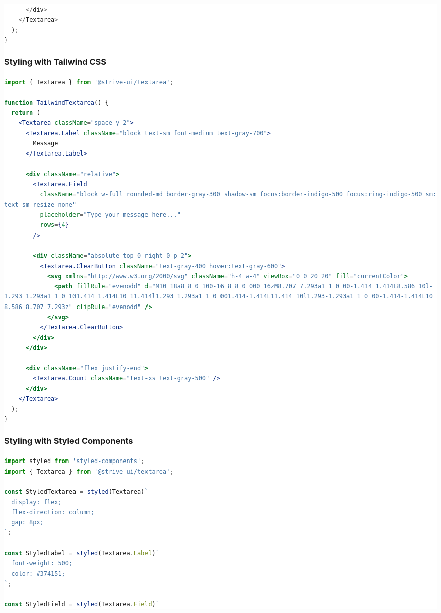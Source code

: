 ```jsx
      </div>
    </Textarea>
  );
}
```

### Styling with Tailwind CSS

```jsx
import { Textarea } from '@strive-ui/textarea';

function TailwindTextarea() {
  return (
    <Textarea className="space-y-2">
      <Textarea.Label className="block text-sm font-medium text-gray-700">
        Message
      </Textarea.Label>
      
      <div className="relative">
        <Textarea.Field 
          className="block w-full rounded-md border-gray-300 shadow-sm focus:border-indigo-500 focus:ring-indigo-500 sm:text-sm resize-none"
          placeholder="Type your message here..."
          rows={4}
        />
        
        <div className="absolute top-0 right-0 p-2">
          <Textarea.ClearButton className="text-gray-400 hover:text-gray-600">
            <svg xmlns="http://www.w3.org/2000/svg" className="h-4 w-4" viewBox="0 0 20 20" fill="currentColor">
              <path fillRule="evenodd" d="M10 18a8 8 0 100-16 8 8 0 000 16zM8.707 7.293a1 1 0 00-1.414 1.414L8.586 10l-1.293 1.293a1 1 0 101.414 1.414L10 11.414l1.293 1.293a1 1 0 001.414-1.414L11.414 10l1.293-1.293a1 1 0 00-1.414-1.414L10 8.586 8.707 7.293z" clipRule="evenodd" />
            </svg>
          </Textarea.ClearButton>
        </div>
      </div>
      
      <div className="flex justify-end">
        <Textarea.Count className="text-xs text-gray-500" />
      </div>
    </Textarea>
  );
}
```

### Styling with Styled Components

```jsx
import styled from 'styled-components';
import { Textarea } from '@strive-ui/textarea';

const StyledTextarea = styled(Textarea)`
  display: flex;
  flex-direction: column;
  gap: 8px;
`;

const StyledLabel = styled(Textarea.Label)`
  font-weight: 500;
  color: #374151;
`;

const StyledField = styled(Textarea.Field)`
```